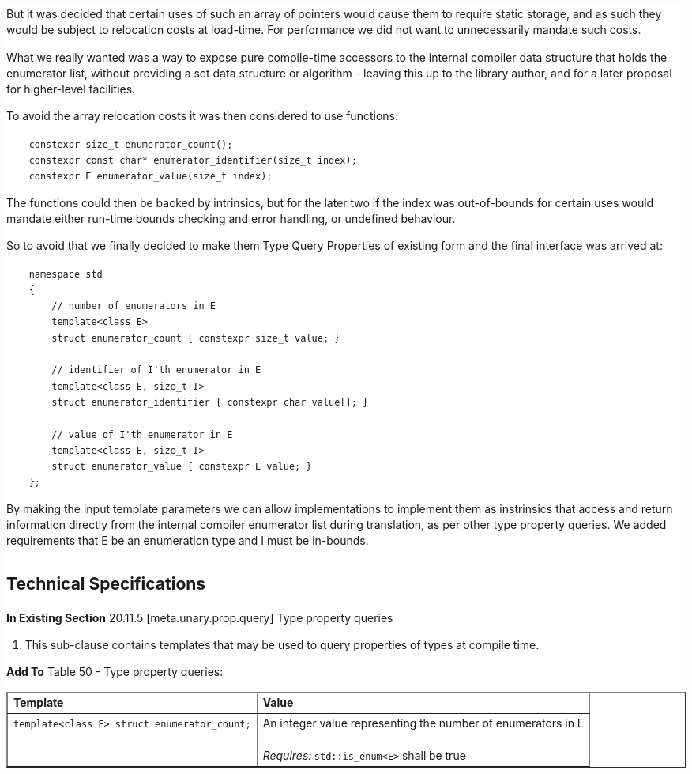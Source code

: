 But it was decided that certain uses of such an array of pointers would cause them to require static storage, and as such they would be subject to relocation costs at load-time.  For performance we did not want to unnecessarily mandate such costs.

What we really wanted was a way to expose pure compile-time accessors to the internal compiler data structure that holds the enumerator list, without providing a set data structure or algorithm - leaving this up to the library author, and for a later proposal for higher-level facilities.

To avoid the array relocation costs it was then considered to use functions:

        constexpr size_t enumerator_count();
        constexpr const char* enumerator_identifier(size_t index);
        constexpr E enumerator_value(size_t index);

The functions could then be backed by intrinsics, but for the later two if the index was out-of-bounds for certain uses would mandate either run-time bounds checking and error handling, or undefined behaviour.

So to avoid that we finally decided to make them Type Query Properties of existing form and the final interface was arrived at:

        namespace std
        {
            // number of enumerators in E
        	template<class E>
        	struct enumerator_count { constexpr size_t value; }
        	
        	// identifier of I'th enumerator in E
        	template<class E, size_t I>
        	struct enumerator_identifier { constexpr char value[]; }

        	// value of I'th enumerator in E
        	template<class E, size_t I>
        	struct enumerator_value { constexpr E value; }
        };

By making the input template parameters we can allow implementations to implement them as instrinsics that access and return information directly from the internal compiler enumerator list during translation, as per other type property queries.  We added requirements that E be an enumeration type and I must be in-bounds.

## Technical Specifications

__In Existing Section__ 20.11.5 [meta.unary.prop.query] Type property queries

1. This sub-clause contains templates that may be used to query properties of types at compile time.

__Add To__ Table 50 - Type property queries:

<table border="1">
	<tr>
		<td>
			<b>Template</b>
		</td>
		<td>
			<b>Value</b>
		</td>
	</tr>
	<tr>
		<td>
			<code>template&lt;class E&gt; struct enumerator_count;</code>
     	</td>
    	<td>
     		An integer value representing the number of enumerators in E<br/>
			<br/>
     		<i>Requires:</i> <code>std::is_enum&lt;E&gt;</code> shall be true
		</td>
	</tr>